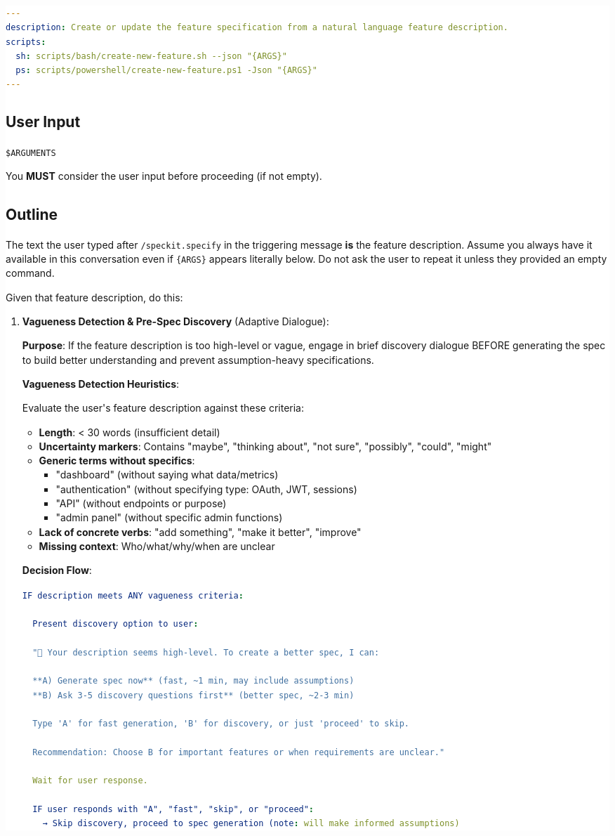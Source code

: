 ```yaml
---
description: Create or update the feature specification from a natural language feature description.
scripts:
  sh: scripts/bash/create-new-feature.sh --json "{ARGS}"
  ps: scripts/powershell/create-new-feature.ps1 -Json "{ARGS}"
---
```


## User Input

```text
$ARGUMENTS
```

You **MUST** consider the user input before proceeding (if not empty).

## Outline

The text the user typed after `/speckit.specify` in the triggering message **is** the feature description. Assume you always have it available in this conversation even if `{ARGS}` appears literally below. Do not ask the user to repeat it unless they provided an empty command.

Given that feature description, do this:

1. **Vagueness Detection & Pre-Spec Discovery** (Adaptive Dialogue):

   **Purpose**: If the feature description is too high-level or vague, engage in brief discovery dialogue BEFORE generating the spec to build better understanding and prevent assumption-heavy specifications.

   **Vagueness Detection Heuristics**:

   Evaluate the user's feature description against these criteria:

   - **Length**: < 30 words (insufficient detail)
   - **Uncertainty markers**: Contains "maybe", "thinking about", "not sure", "possibly", "could", "might"
   - **Generic terms without specifics**:
     - "dashboard" (without saying what data/metrics)
     - "authentication" (without specifying type: OAuth, JWT, sessions)
     - "API" (without endpoints or purpose)
     - "admin panel" (without specific admin functions)
   - **Lack of concrete verbs**: "add something", "make it better", "improve"
   - **Missing context**: Who/what/why/when are unclear

   **Decision Flow**:

   ```yaml
   IF description meets ANY vagueness criteria:

     Present discovery option to user:

     "🤔 Your description seems high-level. To create a better spec, I can:

     **A) Generate spec now** (fast, ~1 min, may include assumptions)
     **B) Ask 3-5 discovery questions first** (better spec, ~2-3 min)

     Type 'A' for fast generation, 'B' for discovery, or just 'proceed' to skip.

     Recommendation: Choose B for important features or when requirements are unclear."

     Wait for user response.

     IF user responds with "A", "fast", "skip", or "proceed":
       → Skip discovery, proceed to spec generation (note: will make informed assumptions)

   ```